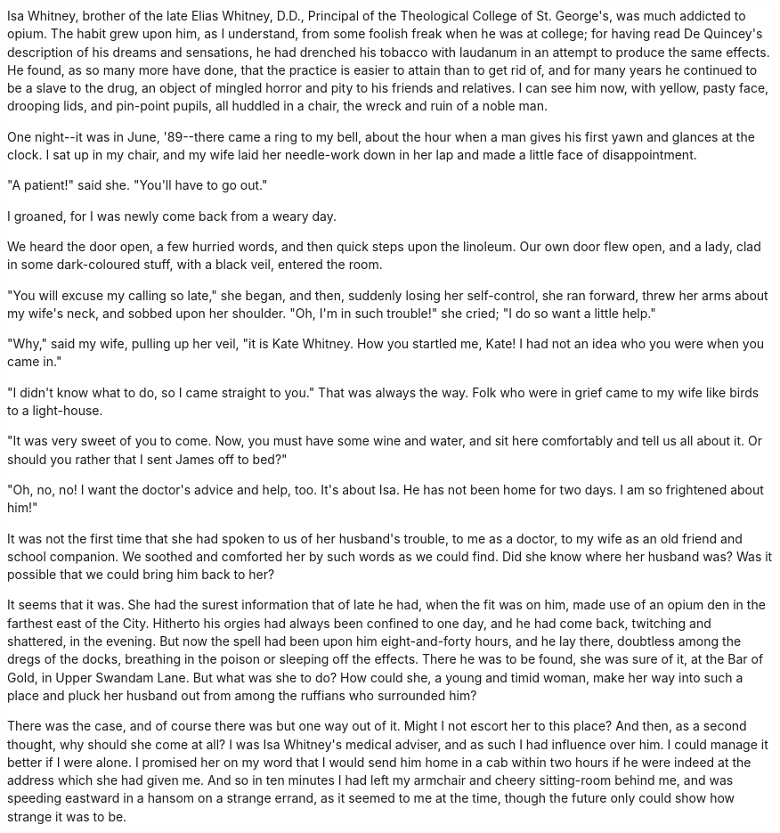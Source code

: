 Isa Whitney, brother of the late Elias Whitney, D.D., Principal of the Theological College of St. George's, was much addicted to opium. The habit grew upon him, as I understand, from some foolish freak when he was at college; for having read De Quincey's description of his dreams and sensations, he had drenched his tobacco with laudanum in an attempt to produce the same effects. He found, as so many more have done, that the practice is easier to attain than to get rid of, and for many years he continued to be a slave to the drug, an object of mingled horror and pity to his friends and relatives. I can see him now, with yellow, pasty face, drooping lids, and pin-point pupils, all huddled in a chair, the wreck and ruin of a noble man. 

One night--it was in June, '89--there came a ring to my bell, about the hour when a man gives his first yawn and glances at the clock. I sat up in my chair, and my wife laid her needle-work down in her lap and made a little face of disappointment. 

"A patient!" said she. "You'll have to go out."

I groaned, for I was newly come back from a weary day. 

We heard the door open, a few hurried words, and then quick steps upon the linoleum. Our own door flew open, and a lady, clad in some dark-coloured stuff, with a black veil, entered the room. 

"You will excuse my calling so late," she began, and then, suddenly losing her self-control, she ran forward, threw her arms about my wife's neck, and sobbed upon her shoulder. "Oh, I'm in such trouble!" she cried; "I do so want a little help."

"Why," said my wife, pulling up her veil, "it is Kate Whitney. How you startled me, Kate! I had not an idea who you were when you came in."

"I didn't know what to do, so I came straight to you." That was always the way. Folk who were in grief came to my wife like birds to a light-house. 

"It was very sweet of you to come. Now, you must have some wine and water, and sit here comfortably and tell us all about it. Or should you rather that I sent James off to bed?"

"Oh, no, no! I want the doctor's advice and help, too. It's about Isa. He has not been home for two days. I am so frightened about him!"

It was not the first time that she had spoken to us of her husband's trouble, to me as a doctor, to my wife as an old friend and school companion. We soothed and comforted her by such words as we could find. Did she know where her husband was? Was it possible that we could bring him back to her? 

It seems that it was. She had the surest information that of late he had, when the fit was on him, made use of an opium den in the farthest east of the City. Hitherto his orgies had always been confined to one day, and he had come back, twitching and shattered, in the evening. But now the spell had been upon him eight-and-forty hours, and he lay there, doubtless among the dregs of the docks, breathing in the poison or sleeping off the effects. There he was to be found, she was sure of it, at the Bar of Gold, in Upper Swandam Lane. But what was she to do? How could she, a young and timid woman, make her way into such a place and pluck her husband out from among the ruffians who surrounded him? 

There was the case, and of course there was but one way out of it. Might I not escort her to this place? And then, as a second thought, why should she come at all? I was Isa Whitney's medical adviser, and as such I had influence over him. I could manage it better if I were alone. I promised her on my word that I would send him home in a cab within two hours if he were indeed at the address which she had given me. And so in ten minutes I had left my armchair and cheery sitting-room behind me, and was speeding eastward in a hansom on a strange errand, as it seemed to me at the time, though the future only could show how strange it was to be. 
